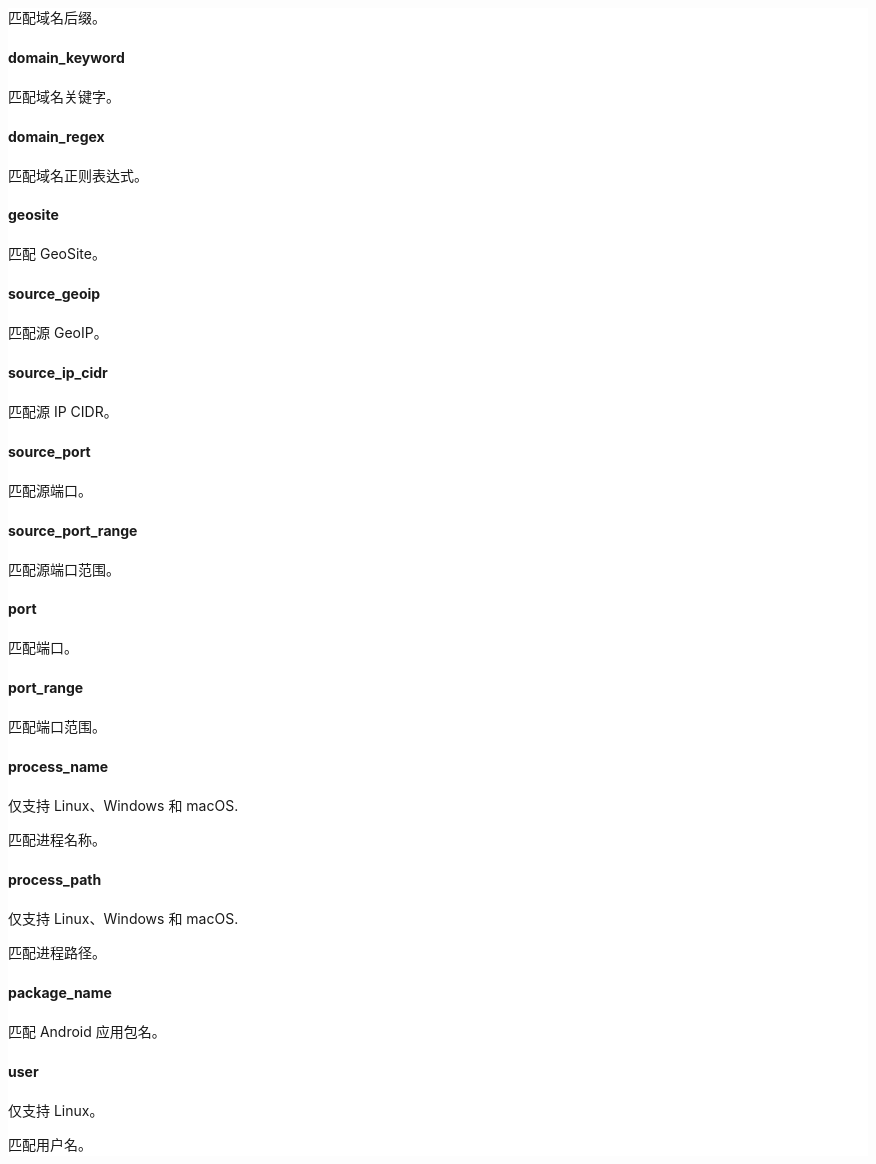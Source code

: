 匹配域名后缀。

#### domain_keyword

匹配域名关键字。

#### domain_regex

匹配域名正则表达式。

#### geosite

匹配 GeoSite。

#### source_geoip

匹配源 GeoIP。

#### source_ip_cidr

匹配源 IP CIDR。

#### source_port

匹配源端口。

#### source_port_range

匹配源端口范围。

#### port

匹配端口。

#### port_range

匹配端口范围。

#### process_name

仅支持 Linux、Windows 和 macOS.

匹配进程名称。

#### process_path

仅支持 Linux、Windows 和 macOS.

匹配进程路径。

#### package_name

匹配 Android 应用包名。

#### user

仅支持 Linux。

匹配用户名。
